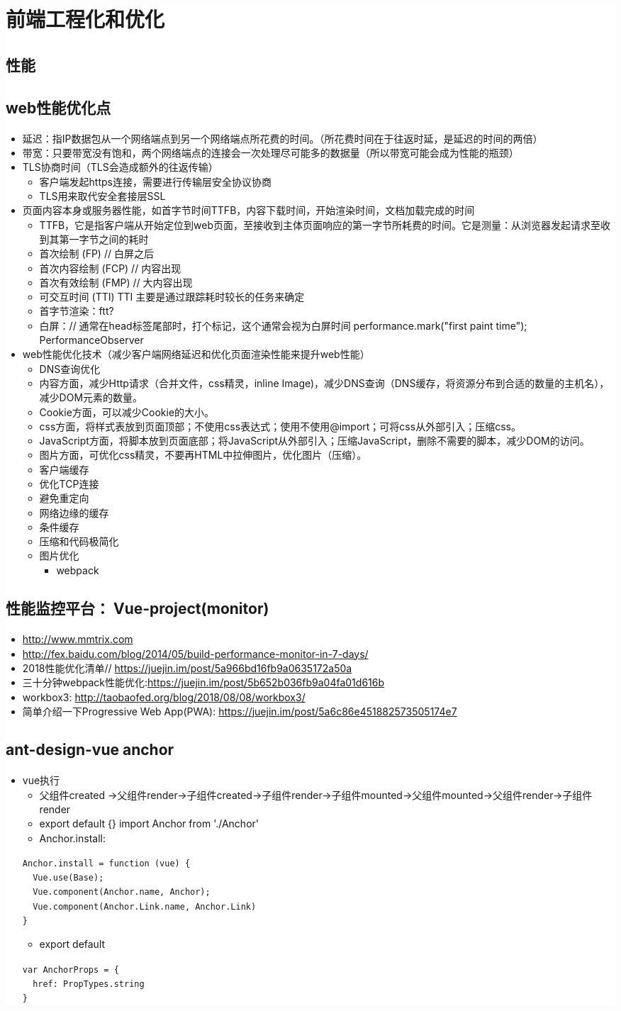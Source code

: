 # 前端工程化和优化

## 性能

## web性能优化点
+ 延迟：指IP数据包从一个网络端点到另一个网络端点所花费的时间。（所花费时间在于往返时延，是延迟的时间的两倍）
+ 带宽：只要带宽没有饱和，两个网络端点的连接会一次处理尽可能多的数据量（所以带宽可能会成为性能的瓶颈）
+ TLS协商时间（TLS会造成额外的往返传输）
  + 客户端发起https连接，需要进行传输层安全协议协商
  + TLS用来取代安全套接层SSL
+ 页面内容本身或服务器性能，如首字节时间TTFB，内容下载时间，开始渲染时间，文档加载完成的时间
  + TTFB，它是指客户端从开始定位到web页面，至接收到主体页面响应的第一字节所耗费的时间。它是测量：从浏览器发起请求至收到其第一字节之间的耗时
  + 首次绘制 (FP) // 白屏之后
  + 首次内容绘制 (FCP) // 内容出现
  + 首次有效绘制 (FMP) // 大内容出现
  + 可交互时间 (TTI) TTI 主要是通过跟踪耗时较长的任务来确定
  + 首字节渲染：ftt?
  + 白屏：// 通常在head标签尾部时，打个标记，这个通常会视为白屏时间 performance.mark("first paint time"); PerformanceObserver
+ web性能优化技术（减少客户端网络延迟和优化页面渲染性能来提升web性能）
  + DNS查询优化
  + 内容方面，减少Http请求（合并文件，css精灵，inline Image)，减少DNS查询（DNS缓存，将资源分布到合适的数量的主机名），减少DOM元素的数量。
  + Cookie方面，可以减少Cookie的大小。
  + css方面，将样式表放到页面顶部；不使用css表达式；使用<link>不使用@import；可将css从外部引入；压缩css。
  + JavaScript方面，将脚本放到页面底部；将JavaScript从外部引入；压缩JavaScript，删除不需要的脚本，减少DOM的访问。
  + 图片方面，可优化css精灵，不要再HTML中拉伸图片，优化图片（压缩）。
  + 客户端缓存
  + 优化TCP连接
  + 避免重定向
  + 网络边缘的缓存
  + 条件缓存
  + 压缩和代码极简化
  + 图片优化
    + webpack


## 性能监控平台： Vue-project(monitor)
+ http://www.mmtrix.com
+ http://fex.baidu.com/blog/2014/05/build-performance-monitor-in-7-days/
+ 2018性能优化清单// https://juejin.im/post/5a966bd16fb9a0635172a50a
+ 三十分钟webpack性能优化:https://juejin.im/post/5b652b036fb9a04fa01d616b
+ workbox3: http://taobaofed.org/blog/2018/08/08/workbox3/
+ 简单介绍一下Progressive Web App(PWA): https://juejin.im/post/5a6c86e451882573505174e7

## ant-design-vue anchor
+ vue执行
  - 父组件created ->父组件render->子组件created->子组件render->子组件mounted->父组件mounted->父组件render->子组件render
  - export default {} import Anchor from './Anchor'
  - Anchor.install:
  ```
  Anchor.install = function (vue) {
    Vue.use(Base);
    Vue.component(Anchor.name, Anchor);
    Vue.component(Anchor.Link.name, Anchor.Link)
  }
  ```
  - export default
  ```
  var AnchorProps = {
    href: PropTypes.string
  }
  ```